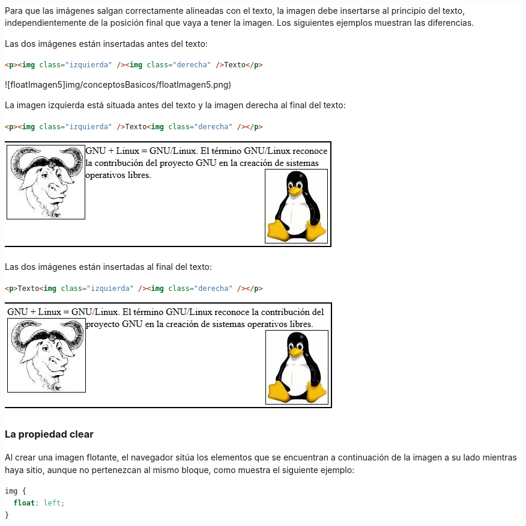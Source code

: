 Para que las imágenes salgan correctamente alineadas con el texto, la imagen debe insertarse al principio del texto, independientemente de la posición final que vaya a tener la imagen. Los siguientes ejemplos muestran las diferencias.

Las dos imágenes están insertadas antes del texto:

```html
<p><img class="izquierda" /><img class="derecha" />Texto</p>
```

![floatImagen5]img/conceptosBasicos/floatImagen5.png)

La imagen izquierda está situada antes del texto y la imagen derecha al final del texto:

```html
<p><img class="izquierda" />Texto<img class="derecha" /></p>
```

![floatImagen6](img/conceptosBasicos/floatImagen6.png)

Las dos imágenes están insertadas al final del texto:

```html
<p>Texto<img class="izquierda" /><img class="derecha" /></p>
```

![floatImagen7](img/conceptosBasicos/floatImagen7.png)

### La propiedad clear

Al crear una imagen flotante, el navegador sitúa los elementos que se encuentran a continuación de la imagen a su lado mientras haya sitio, aunque no pertenezcan al mismo bloque, como muestra el siguiente ejemplo:

```css
img {
  float: left;
}
```
